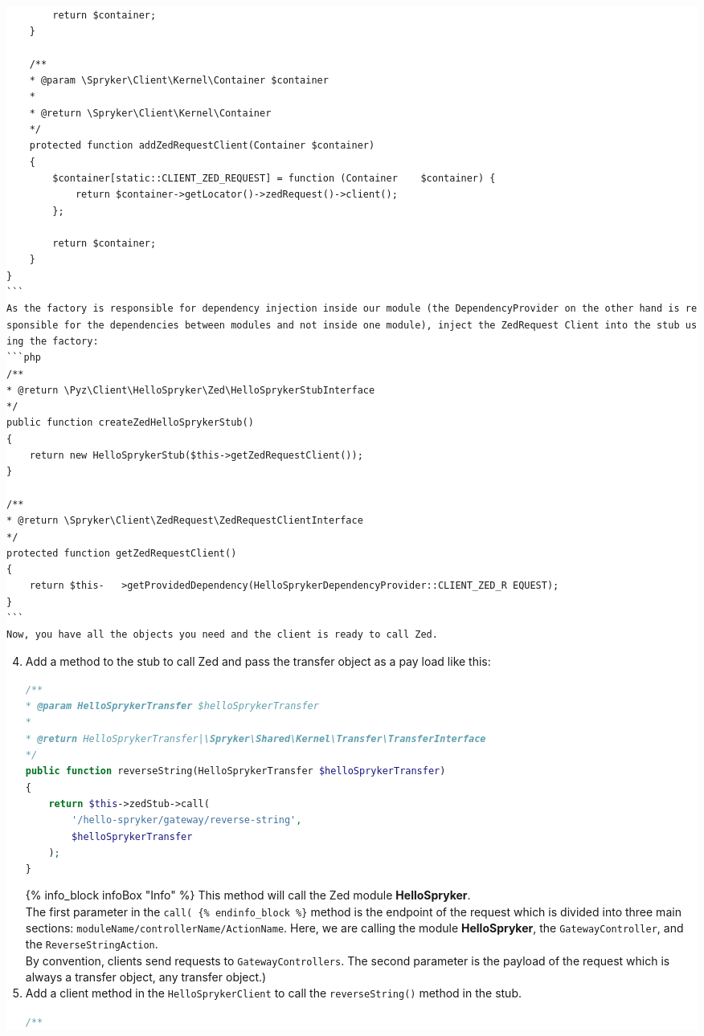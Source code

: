 		    return $container;
	    }
 
	    /**
	    * @param \Spryker\Client\Kernel\Container $container
	    *
	    * @return \Spryker\Client\Kernel\Container
	    */
	    protected function addZedRequestClient(Container $container)
	    {
		    $container[static::CLIENT_ZED_REQUEST] = function (Container    $container) {
			    return $container->getLocator()->zedRequest()->client();
		    };
 
		    return $container;
	    }
    }
	```								
    As the factory is responsible for dependency injection inside our module (the DependencyProvider on the other hand is responsible for the dependencies between modules and not inside one module), inject the ZedRequest Client into the stub using the factory:
    ```php
    /**
    * @return \Pyz\Client\HelloSpryker\Zed\HelloSprykerStubInterface
    */
    public function createZedHelloSprykerStub()
    {
	    return new HelloSprykerStub($this->getZedRequestClient());
    }
 
    /**
    * @return \Spryker\Client\ZedRequest\ZedRequestClientInterface
    */
    protected function getZedRequestClient()
    {
	    return $this-   >getProvidedDependency(HelloSprykerDependencyProvider::CLIENT_ZED_R EQUEST);
    }								
    ```									
    Now, you have all the objects you need and the client is ready to call Zed.
4. Add a method to the stub to call Zed and pass the transfer object as a pay load like this:
    ```php
    /**
    * @param HelloSprykerTransfer $helloSprykerTransfer
    *
    * @return HelloSprykerTransfer|\Spryker\Shared\Kernel\Transfer\TransferInterface
    */
    public function reverseString(HelloSprykerTransfer $helloSprykerTransfer)
    {
	    return $this->zedStub->call(
		    '/hello-spryker/gateway/reverse-string',
		    $helloSprykerTransfer
	    );
    }
    ```										
    {% info_block infoBox "Info" %}
This method will call the Zed module **HelloSpryker**.</br>The first parameter in the `call(
{% endinfo_block %}` method is the endpoint of the request which is divided into three main sections: `moduleName/controllerName/ActionName`. Here, we are calling the module **HelloSpryker**, the `GatewayController`, and the `ReverseStringAction`.</br>By convention, clients send requests to `GatewayControllers`. The second parameter is the payload of the request which is always a transfer object, any transfer object.)
5. Add a client method in the `HelloSprykerClient` to call the `reverseString()` method in the stub.
    ```php
    /**